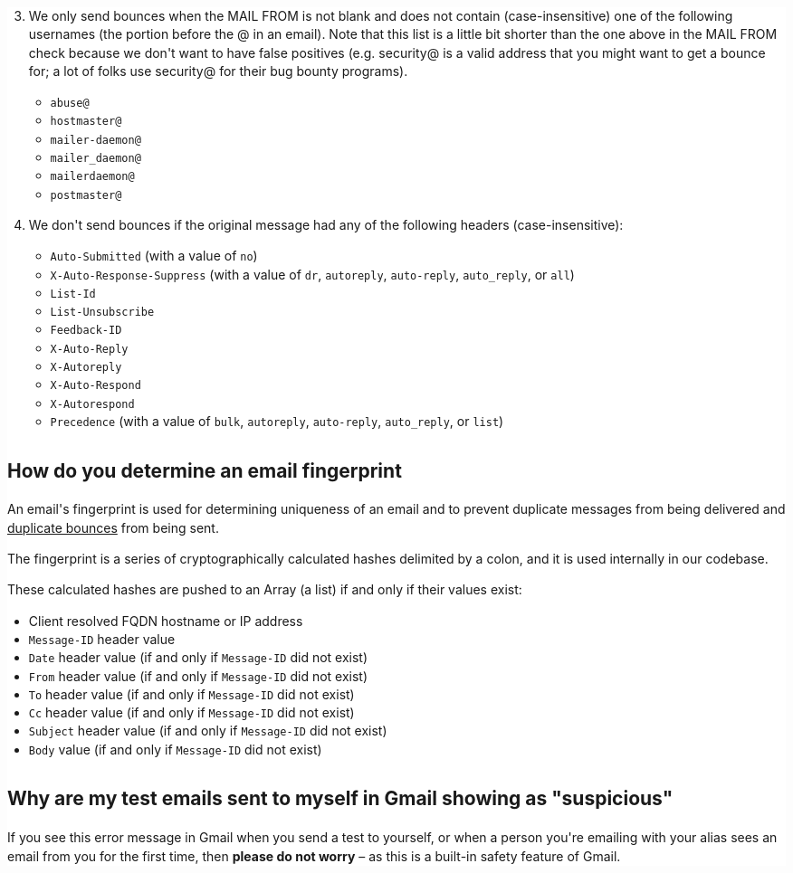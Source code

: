 3. We only send bounces when the MAIL FROM is not blank and does not contain (case-insensitive) one of the following usernames (the portion before the @ in an email).  Note that this list is a little bit shorter than the one above in the MAIL FROM check because we don't want to have false positives (e.g. security@ is a valid address that you might want to get a bounce for; a lot of folks use security@ for their bug bounty programs).

   * `abuse@`
   * `hostmaster@`
   * `mailer-daemon@`
   * `mailer_daemon@`
   * `mailerdaemon@`
   * `postmaster@`

4. We don't send bounces if the original message had any of the following headers (case-insensitive):

   * `Auto-Submitted` (with a value of `no`)
   * `X-Auto-Response-Suppress` (with a value of `dr`, `autoreply`, `auto-reply`, `auto_reply`, or `all`)
   * `List-Id`
   * `List-Unsubscribe`
   * `Feedback-ID`
   * `X-Auto-Reply`
   * `X-Autoreply`
   * `X-Auto-Respond`
   * `X-Autorespond`
   * `Precedence` (with a value of `bulk`, `autoreply`, `auto-reply`, `auto_reply`, or `list`)


## How do you determine an email fingerprint

An email's fingerprint is used for determining uniqueness of an email and to prevent duplicate messages from being delivered and [duplicate bounces](#prevent-unnecessary-bounces-to-protect-against-backscatter) from being sent.

The fingerprint is a series of cryptographically calculated hashes delimited by a colon, and it is used internally in our codebase.

These calculated hashes are pushed to an Array (a list) if and only if their values exist:

* Client resolved FQDN hostname or IP address
* `Message-ID` header value
* `Date` header value (if and only if `Message-ID` did not exist)
* `From` header value (if and only if `Message-ID` did not exist)
* `To` header value (if and only if `Message-ID` did not exist)
* `Cc` header value (if and only if `Message-ID` did not exist)
* `Subject` header value (if and only if `Message-ID` did not exist)
* `Body` value (if and only if `Message-ID` did not exist)


## Why are my test emails sent to myself in Gmail showing as "suspicious"

If you see this error message in Gmail when you send a test to yourself, or when a person you're emailing with your alias sees an email from you for the first time, then **please do not worry** – as this is a built-in safety feature of Gmail.
